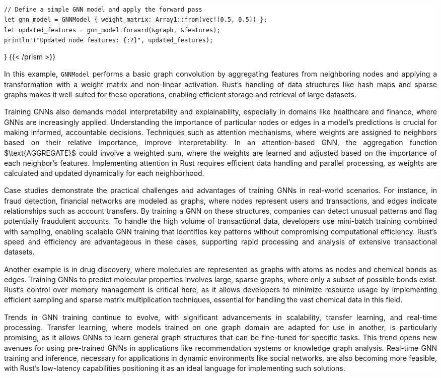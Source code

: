     // Define a simple GNN model and apply the forward pass
    let gnn_model = GNNModel { weight_matrix: Array1::from(vec![0.5, 0.5]) };
    let updated_features = gnn_model.forward(&graph, &features);
    println!("Updated node features: {:?}", updated_features);
}
{{< /prism >}}
<p style="text-align: justify;">
In this example, <code>GNNModel</code> performs a basic graph convolution by aggregating features from neighboring nodes and applying a transformation with a weight matrix and non-linear activation. Rust’s handling of data structures like hash maps and sparse graphs makes it well-suited for these operations, enabling efficient storage and retrieval of large datasets.
</p>

<p style="text-align: justify;">
Training GNNs also demands model interpretability and explainability, especially in domains like healthcare and finance, where GNNs are increasingly applied. Understanding the importance of particular nodes or edges in a model’s predictions is crucial for making informed, accountable decisions. Techniques such as attention mechanisms, where weights are assigned to neighbors based on their relative importance, improve interpretability. In an attention-based GNN, the aggregation function $\text{AGGREGATE}$ could involve a weighted sum, where the weights are learned and adjusted based on the importance of each neighbor’s features. Implementing attention in Rust requires efficient data handling and parallel processing, as weights are calculated and updated dynamically for each neighborhood.
</p>

<p style="text-align: justify;">
Case studies demonstrate the practical challenges and advantages of training GNNs in real-world scenarios. For instance, in fraud detection, financial networks are modeled as graphs, where nodes represent users and transactions, and edges indicate relationships such as account transfers. By training a GNN on these structures, companies can detect unusual patterns and flag potentially fraudulent accounts. To handle the high volume of transactional data, developers use mini-batch training combined with sampling, enabling scalable GNN training that identifies key patterns without compromising computational efficiency. Rust’s speed and efficiency are advantageous in these cases, supporting rapid processing and analysis of extensive transactional datasets.
</p>

<p style="text-align: justify;">
Another example is in drug discovery, where molecules are represented as graphs with atoms as nodes and chemical bonds as edges. Training GNNs to predict molecular properties involves large, sparse graphs, where only a subset of possible bonds exist. Rust’s control over memory management is critical here, as it allows developers to minimize resource usage by implementing efficient sampling and sparse matrix multiplication techniques, essential for handling the vast chemical data in this field.
</p>

<p style="text-align: justify;">
Trends in GNN training continue to evolve, with significant advancements in scalability, transfer learning, and real-time processing. Transfer learning, where models trained on one graph domain are adapted for use in another, is particularly promising, as it allows GNNs to learn general graph structures that can be fine-tuned for specific tasks. This trend opens new avenues for using pre-trained GNNs in applications like recommendation systems or knowledge graph analysis. Real-time GNN training and inference, necessary for applications in dynamic environments like social networks, are also becoming more feasible, with Rust’s low-latency capabilities positioning it as an ideal language for implementing such solutions.
</p>
